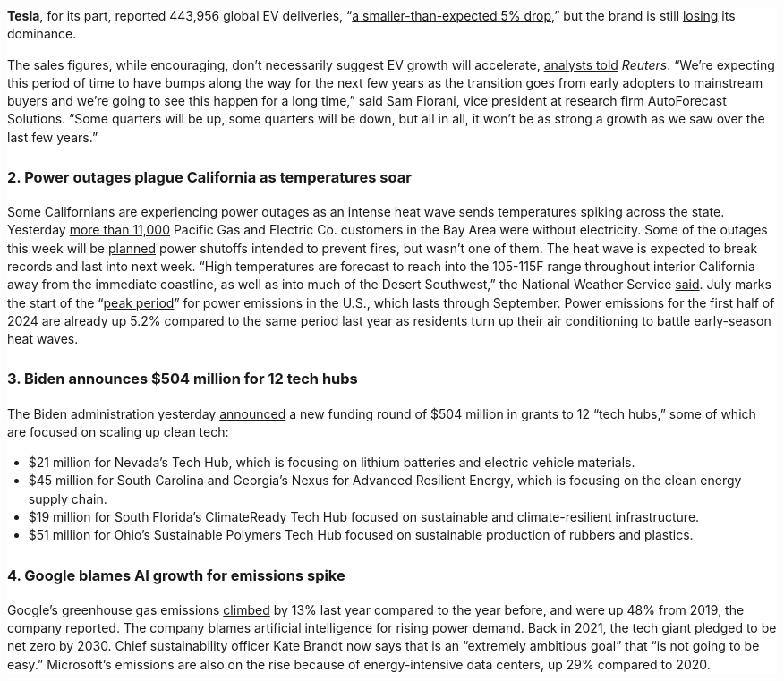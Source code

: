 <strong>Tesla</strong>, for its part, reported 443,956 global EV deliveries, “<a href="https://reuters.com/business/autos-transportation/teslas-second-quarter-deliveries-beat-estimates-price-cuts-boost-sales-2024-07-02/?utm_campaign=heatmap_am&utm_source=hs_email&utm_medium=email&_hsenc=p2ANqtz-8JzXo_leZod1102ulzV1J2XNHsRci7sPHpNbCC4jmytzzxnsb5HwEa7jHK650oq0gecW91" target="_blank">a smaller-than-expected 5% drop</a>,” but the brand is still <a href="https://www.axios.com/2024/07/02/tesla-ev-delivery-numbers-q2-2024?utm_campaign=heatmap_am&utm_source=hs_email&utm_medium=email&_hsenc=p2ANqtz-8JzXo_leZod1102ulzV1J2XNHsRci7sPHpNbCC4jmytzzxnsb5HwEa7jHK650oq0gecW91" rel="noopener noreferrer" target="_blank">losing</a> its dominance.
</p><p>
	The sales figures, while encouraging, don’t necessarily suggest EV growth will accelerate, <a href="https://www.reuters.com/business/autos-transportation/rough-road-ahead-us-ev-makers-despite-upbeat-quarterly-sales-2024-07-02/?utm_campaign=heatmap_am&utm_source=hs_email&utm_medium=email&_hsenc=p2ANqtz-8JzXo_leZod1102ulzV1J2XNHsRci7sPHpNbCC4jmytzzxnsb5HwEa7jHK650oq0gecW91" target="_blank">analysts told</a> <em>Reuters</em>. “We’re expecting this period of time to have bumps along the way for the next few years as the transition goes from early adopters to mainstream buyers and we’re going to see this happen for a long time,” said Sam Fiorani, vice president at research firm AutoForecast Solutions. “Some quarters will be up, some quarters will be down, but all in all, it won’t be as strong a growth as we saw over the last few years.”
</p><h3>2. Power outages plague California as temperatures soar</h3><p>
	Some Californians are experiencing power outages as an intense heat wave sends temperatures spiking across the state. Yesterday <a href="https://www.mercurynews.com/2024/07/02/thousands-lose-power-in-the-east-bay-amid-heat-wave/?utm_campaign=heatmap_am&utm_source=hs_email&utm_medium=email&_hsenc=p2ANqtz-8JzXo_leZod1102ulzV1J2XNHsRci7sPHpNbCC4jmytzzxnsb5HwEa7jHK650oq0gecW91" target="_blank">more than 11,000</a> Pacific Gas and Electric Co. customers in the Bay Area were without electricity. Some of the outages this week will be <a href="https://www.latimes.com/california/story/2024-07-02/extreme-heat-fire-threat-tuesday?utm_campaign=heatmap_am&utm_source=hs_email&utm_medium=email&_hsenc=p2ANqtz-8JzXo_leZod1102ulzV1J2XNHsRci7sPHpNbCC4jmytzzxnsb5HwEa7jHK650oq0gecW91" rel="noopener noreferrer" target="_blank">planned</a> power shutoffs intended to prevent fires, but wasn’t one of them. The heat wave is expected to break records and last into next week. “High temperatures are forecast to reach into the 105-115F range throughout interior California away from the immediate coastline, as well as into much of the Desert Southwest,” the National Weather Service <a href="https://www.wpc.ncep.noaa.gov/discussions/hpcdiscussions.php?disc=pmdspd&utm_campaign=heatmap_am&utm_source=hs_email&utm_medium=email&_hsenc=p2ANqtz-8JzXo_leZod1102ulzV1J2XNHsRci7sPHpNbCC4jmytzzxnsb5HwEa7jHK650oq0gecW91" rel="noopener noreferrer" target="_blank">said</a>. July marks the start of the “<a href="https://www.reuters.com/business/energy/us-peak-power-pollution-season-gets-underway-maguire-2024-07-03/?utm_campaign=heatmap_am&utm_source=hs_email&utm_medium=email&_hsenc=p2ANqtz-8JzXo_leZod1102ulzV1J2XNHsRci7sPHpNbCC4jmytzzxnsb5HwEa7jHK650oq0gecW91" rel="noopener noreferrer" target="_blank">peak period</a>” for power emissions in the U.S., which lasts through September. Power emissions for the first half of 2024 are already up 5.2% compared to the same period last year as residents turn up their air conditioning to battle early-season heat waves.
</p><h3>3. Biden announces $504 million for 12 tech hubs</h3><p>
	The Biden administration yesterday <a href="https://www.eda.gov/news/press-release/2024/07/02/biden-harris-administration-announces-next-funding-round-504-million?utm_campaign=heatmap_am&utm_source=hs_email&utm_medium=email&_hsenc=p2ANqtz-8JzXo_leZod1102ulzV1J2XNHsRci7sPHpNbCC4jmytzzxnsb5HwEa7jHK650oq0gecW91" rel="noopener noreferrer" target="_blank">announced</a> a new funding round of $504 million in grants to 12 “tech hubs,” some of which are focused on scaling up clean tech:
</p><ul>
<li>$21 million for Nevada’s Tech Hub, which is focusing on lithium batteries and electric vehicle materials.</li>
<li>$45 million for South Carolina and Georgia’s Nexus for Advanced Resilient Energy, which is focusing on the clean energy supply chain.</li>
<li>$19 million for South Florida’s ClimateReady Tech Hub focused on sustainable and climate-resilient infrastructure.</li>
<li>$51 million for Ohio’s Sustainable Polymers Tech Hub focused on sustainable production of rubbers and plastics.</li>
</ul><h3>4. Google blames AI growth for emissions spike</h3><p>
	Google’s greenhouse gas emissions <a href="https://apnews.com/article/climate-google-environmental-report-greenhouse-gases-emissions-3ccf95b9125831d66e676e811ece8a18?utm_campaign=heatmap_am&utm_source=hs_email&utm_medium=email&_hsenc=p2ANqtz-8JzXo_leZod1102ulzV1J2XNHsRci7sPHpNbCC4jmytzzxnsb5HwEa7jHK650oq0gecW91" target="_blank">climbed</a> by 13% last year compared to the year before, and were up 48% from 2019, the company reported. The company blames artificial intelligence for rising power demand. Back in 2021, the tech giant pledged to be net zero by 2030. Chief sustainability officer Kate Brandt now says that is an “extremely ambitious goal” that “is not going to be easy.” Microsoft’s emissions are also on the rise because of energy-intensive data centers, up 29% compared to 2020.